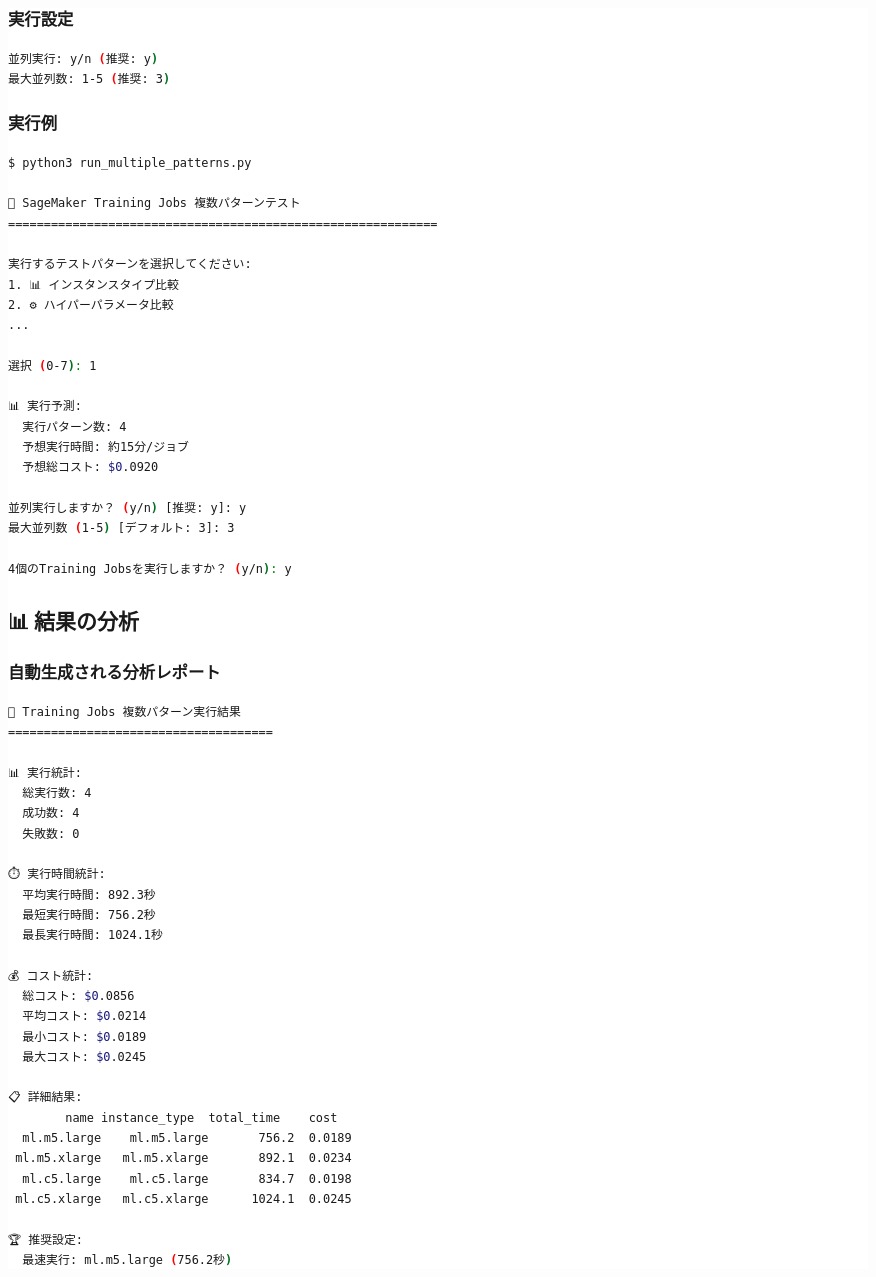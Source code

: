 ### 実行設定
```bash
並列実行: y/n (推奨: y)
最大並列数: 1-5 (推奨: 3)
```

### 実行例
```bash
$ python3 run_multiple_patterns.py

🚀 SageMaker Training Jobs 複数パターンテスト
============================================================

実行するテストパターンを選択してください:
1. 📊 インスタンスタイプ比較
2. ⚙️ ハイパーパラメータ比較
...

選択 (0-7): 1

📊 実行予測:
  実行パターン数: 4
  予想実行時間: 約15分/ジョブ
  予想総コスト: $0.0920

並列実行しますか？ (y/n) [推奨: y]: y
最大並列数 (1-5) [デフォルト: 3]: 3

4個のTraining Jobsを実行しますか？ (y/n): y
```

## 📊 結果の分析

### 自動生成される分析レポート
```bash
🎯 Training Jobs 複数パターン実行結果
=====================================

📊 実行統計:
  総実行数: 4
  成功数: 4
  失敗数: 0

⏱️ 実行時間統計:
  平均実行時間: 892.3秒
  最短実行時間: 756.2秒
  最長実行時間: 1024.1秒

💰 コスト統計:
  総コスト: $0.0856
  平均コスト: $0.0214
  最小コスト: $0.0189
  最大コスト: $0.0245

📋 詳細結果:
        name instance_type  total_time    cost
  ml.m5.large    ml.m5.large       756.2  0.0189
 ml.m5.xlarge   ml.m5.xlarge       892.1  0.0234
  ml.c5.large    ml.c5.large       834.7  0.0198
 ml.c5.xlarge   ml.c5.xlarge      1024.1  0.0245

🏆 推奨設定:
  最速実行: ml.m5.large (756.2秒)
```